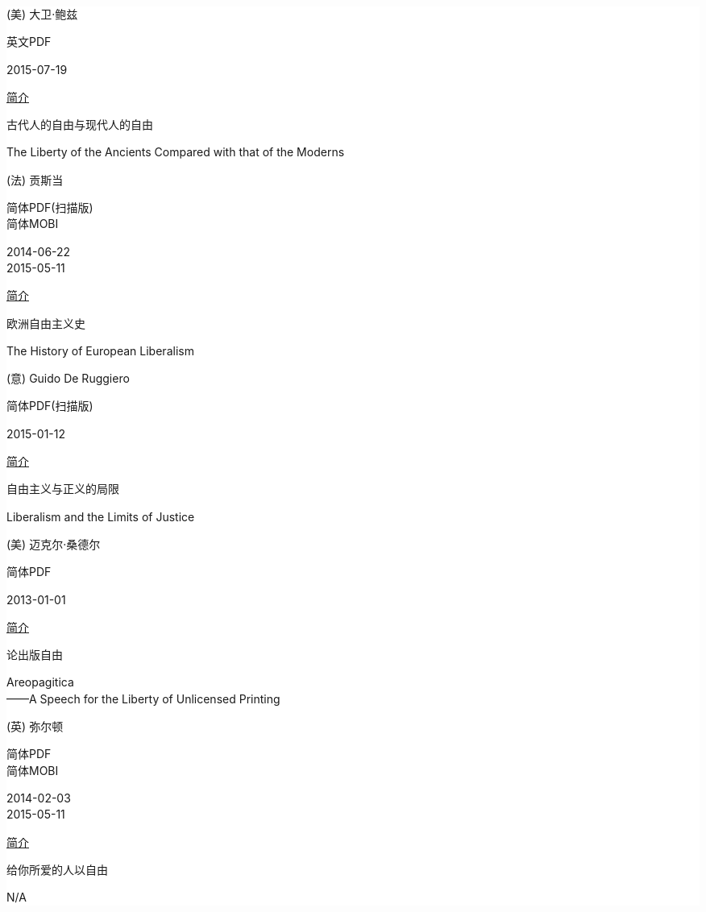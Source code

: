 (美) 大卫·鲍兹

英文PDF

2015-07-19

[简介](https://goo.gl/e3HrTV)

古代人的自由与现代人的自由

The Liberty of the Ancients Compared with that of the Moderns

(法) 贡斯当

简体PDF(扫描版)  
简体MOBI

2014-06-22  
2015-05-11

[简介](https://goo.gl/TK9odN)

欧洲自由主义史

The History of European Liberalism

(意) Guido De Ruggiero

简体PDF(扫描版)

2015-01-12

[简介](https://goo.gl/y9esrP)

自由主义与正义的局限

Liberalism and the Limits of Justice

(美) 迈克尔·桑德尔

简体PDF

2013-01-01

[简介](https://goo.gl/VnpHRi)

论出版自由

Areopagitica  
——A Speech for the Liberty of Unlicensed Printing

(英) 弥尔顿

简体PDF  
简体MOBI

2014-02-03  
2015-05-11

[简介](https://goo.gl/u0t3F5)

给你所爱的人以自由

N/A

